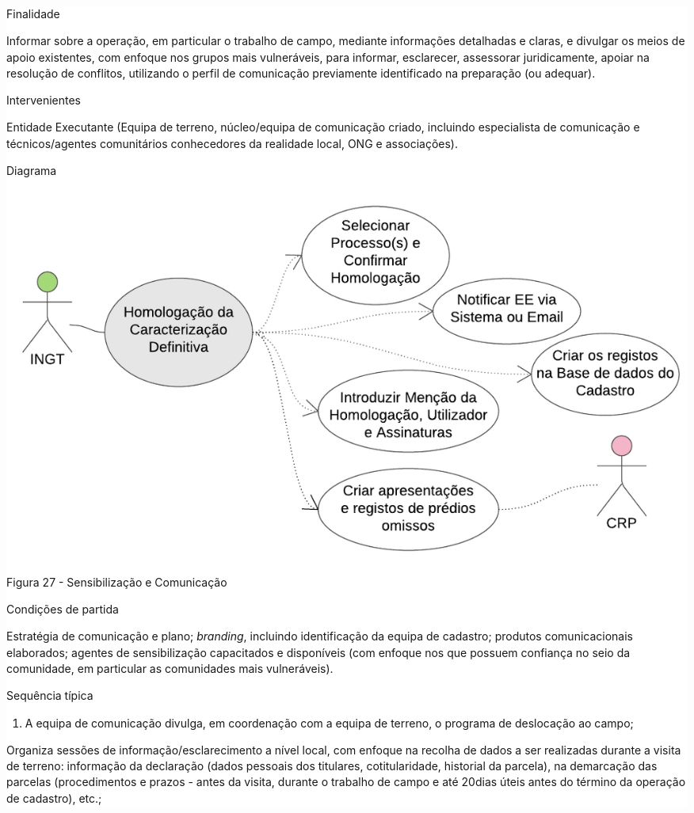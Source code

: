 Finalidade

Informar sobre a operação, em particular o trabalho de campo, mediante informações detalhadas e claras, e divulgar os meios de apoio existentes, com enfoque nos grupos mais vulneráveis, para informar, esclarecer, assessorar juridicamente, apoiar na resolução de conflitos, utilizando o perfil de comunicação previamente identificado na preparação (ou adequar).

Intervenientes

Entidade Executante (Equipa de terreno, núcleo/equipa de comunicação criado, incluindo especialista de comunicação e técnicos/agentes comunitários conhecedores da realidade local, ONG e associações).

Diagrama

![Macintosh HD:Users:PNM:Downloads:MCA.LAND - Sensibilização e comunicação - Use Case.png](../assets/macintosh_hduserspnmdownloadsmc.png)

Figura 27 - Sensibilização e Comunicação

Condições de partida

Estratégia de comunicação e plano; _branding_, incluindo identificação da equipa de cadastro; produtos comunicacionais elaborados; agentes de sensibilização capacitados e disponíveis (com enfoque nos que possuem confiança no seio da comunidade, em particular as comunidades mais vulneráveis).

Sequência típica

1.  A equipa de comunicação divulga, em coordenação com a equipa de terreno, o programa de deslocação ao campo;

Organiza sessões de informação/esclarecimento a nível local, com enfoque na recolha de dados a ser realizadas durante a visita de terreno: informação da declaração (dados pessoais dos titulares, cotitularidade, historial da parcela), na demarcação das parcelas (procedimentos e prazos - antes da visita, durante o trabalho de campo e até 20dias úteis antes do término da operação de cadastro), etc.;
